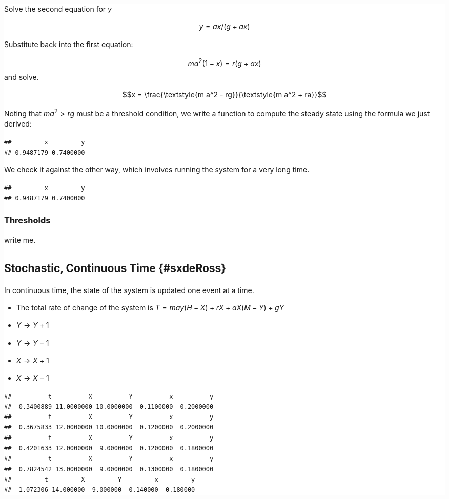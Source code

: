Solve the second equation for $y$ 

$$y = ax/(g+ax)$$

Substitute back into the first equation: 

$$ma^2 (1-x) = r(g+ax)$$ 
and solve. 

$$x = \frac{\textstyle{m a^2 - rg}}{\textstyle{m a^2 + ra}}$$ 

Noting that $m a^2 > rg$ must be a threshold condition, we write a function to compute the steady state using the formula we just derived: 




```
##         x         y 
## 0.9487179 0.7400000
```

We check it against the other way, which involves running the system for a very long time.


```
##         x         y 
## 0.9487179 0.7400000
```

### Thresholds 

write me. 

## Stochastic, Continuous Time {#sxdeRoss}

In continuous time, the state of the system is updated one event at a time.

+ The total rate of change of the system is $T = may(H-X) + rX + aX(M-Y) + gY$

+ $Y \rightarrow Y+1$  

+ $Y \rightarrow Y-1$  

+ $X \rightarrow X+1$  

+ $X \rightarrow X-1$  






```
##          t          X          Y          x          y 
##  0.3400889 11.0000000 10.0000000  0.1100000  0.2000000 
##          t          X          Y          x          y 
##  0.3675833 12.0000000 10.0000000  0.1200000  0.2000000 
##          t          X          Y          x          y 
##  0.4201633 12.0000000  9.0000000  0.1200000  0.1800000 
##          t          X          Y          x          y 
##  0.7824542 13.0000000  9.0000000  0.1300000  0.1800000 
##         t         X         Y         x         y 
##  1.072306 14.000000  9.000000  0.140000  0.180000
```
